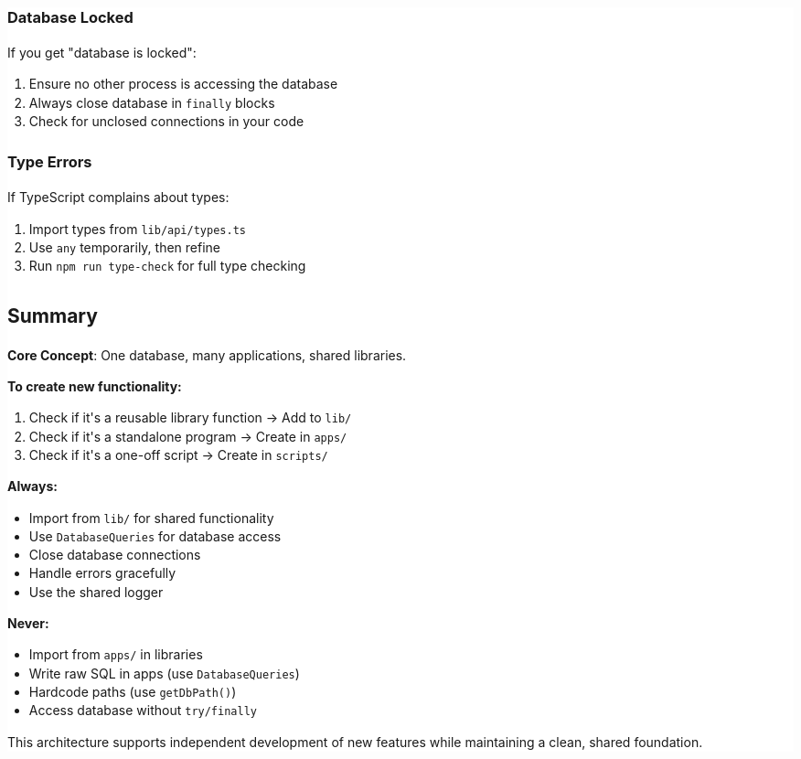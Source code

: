 ### Database Locked

If you get "database is locked":

1. Ensure no other process is accessing the database
2. Always close database in `finally` blocks
3. Check for unclosed connections in your code

### Type Errors

If TypeScript complains about types:

1. Import types from `lib/api/types.ts`
2. Use `any` temporarily, then refine
3. Run `npm run type-check` for full type checking

## Summary

**Core Concept**: One database, many applications, shared libraries.

**To create new functionality:**

1. Check if it's a reusable library function → Add to `lib/`
2. Check if it's a standalone program → Create in `apps/`
3. Check if it's a one-off script → Create in `scripts/`

**Always:**

- Import from `lib/` for shared functionality
- Use `DatabaseQueries` for database access
- Close database connections
- Handle errors gracefully
- Use the shared logger

**Never:**

- Import from `apps/` in libraries
- Write raw SQL in apps (use `DatabaseQueries`)
- Hardcode paths (use `getDbPath()`)
- Access database without `try/finally`

This architecture supports independent development of new features while maintaining a clean, shared foundation.
